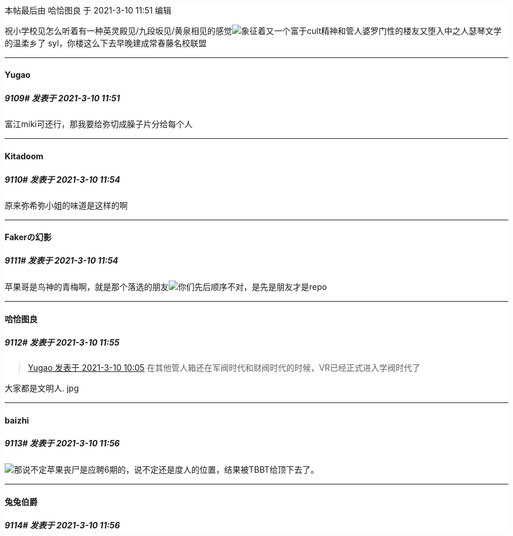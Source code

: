 
 本帖最后由 哈恰图良 于 2021-3-10 11:51 编辑 

祝小学校见怎么听着有一种英灵殿见/九段坂见/黄泉相见的感觉<img src="https://static.saraba1st.com/image/smiley/face2017/076.png" referrerpolicy="no-referrer">象征着又一个富于cult精神和管人婆罗门性的楼友又堕入中之人瑟琴文学的温柔乡了
syl，你楼这么下去早晚建成常春藤名校联盟


-----

####  Yugao  
##### 9109#       发表于 2021-3-10 11:51


富江miki可还行，那我要给弥切成臊子片分给每个人


-----

####  Kitadoom  
##### 9110#       发表于 2021-3-10 11:54


原来弥希弥小姐的味道是这样的啊


-----

####  Fakerの幻影  
##### 9111#       发表于 2021-3-10 11:54


苹果哥是鸟神的青梅啊，就是那个落选的朋友<img src="https://static.saraba1st.com/image/smiley/face2017/067.png" referrerpolicy="no-referrer">你们先后顺序不对，是先是朋友才是repo


-----

####  哈恰图良  
##### 9112#       发表于 2021-3-10 11:55


<blockquote><a href="httphttps://bbs.saraba1st.com/2b/forum.php?mod=redirect&amp;goto=findpost&amp;pid=50573127&amp;ptid=1989348" target="_blank">Yugao 发表于 2021-3-10 10:05</a>
在其他管人箱还在军阀时代和财阀时代的时候，VR已经正式进入学阀时代了</blockquote>
大家都是文明人. jpg


-----

####  baizhi  
##### 9113#       发表于 2021-3-10 11:56


<img src="https://static.saraba1st.com/image/smiley/face2017/067.png" referrerpolicy="no-referrer">那说不定苹果丧尸是应聘6期的，说不定还是度人的位置，结果被TBBT给顶下去了。


-----

####  兔兔伯爵  
##### 9114#       发表于 2021-3-10 11:56
